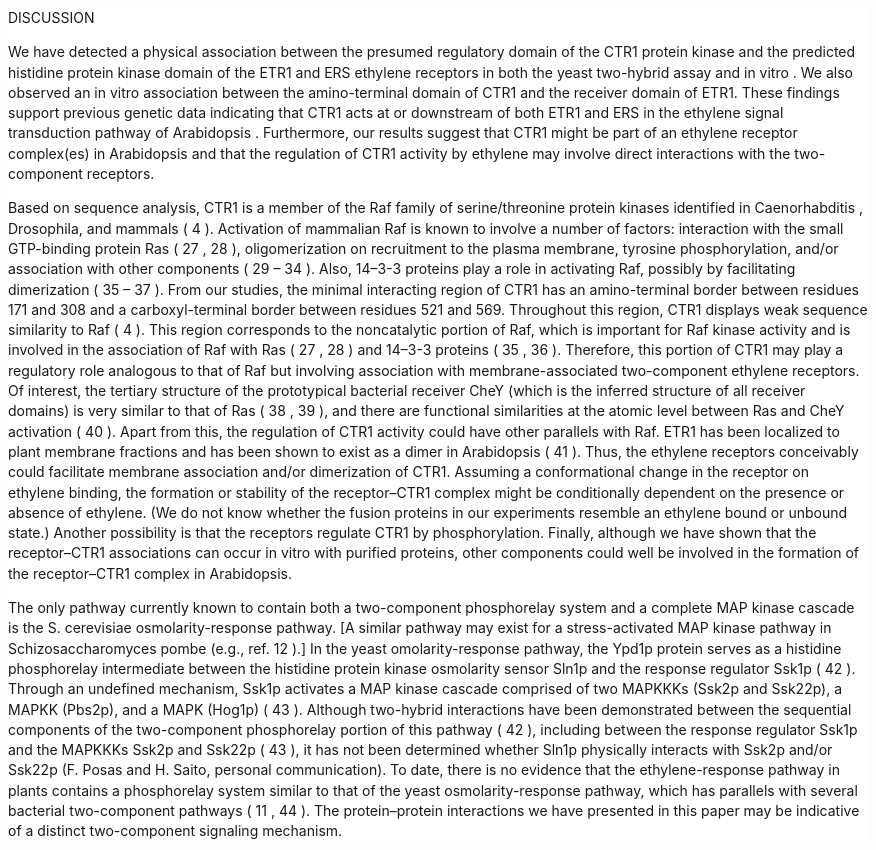 DISCUSSION

We have detected a physical association between the presumed regulatory domain of the CTR1 protein kinase and the predicted histidine protein kinase domain of the ETR1 and ERS ethylene receptors in both the yeast two-hybrid assay and in vitro . We also observed an in vitro association between the amino-terminal domain of CTR1 and the receiver domain of ETR1. These findings support previous genetic data indicating that CTR1 acts at or downstream of both ETR1 and ERS in the ethylene signal transduction pathway of Arabidopsis . Furthermore, our results suggest that CTR1 might be part of an ethylene receptor complex(es) in Arabidopsis and that the regulation of CTR1 activity by ethylene may involve direct interactions with the two-component receptors.

Based on sequence analysis, CTR1 is a member of the Raf family of serine/threonine protein kinases identified in Caenorhabditis , Drosophila, and mammals ( 4 ). Activation of mammalian Raf is known to involve a number of factors: interaction with the small GTP-binding protein Ras ( 27 , 28 ), oligomerization on recruitment to the plasma membrane, tyrosine phosphorylation, and/or association with other components ( 29 – 34 ). Also, 14–3-3 proteins play a role in activating Raf, possibly by facilitating dimerization ( 35 – 37 ). From our studies, the minimal interacting region of CTR1 has an amino-terminal border between residues 171 and 308 and a carboxyl-terminal border between residues 521 and 569. Throughout this region, CTR1 displays weak sequence similarity to Raf ( 4 ). This region corresponds to the noncatalytic portion of Raf, which is important for Raf kinase activity and is involved in the association of Raf with Ras ( 27 , 28 ) and 14–3-3 proteins ( 35 , 36 ). Therefore, this portion of CTR1 may play a regulatory role analogous to that of Raf but involving association with membrane-associated two-component ethylene receptors. Of interest, the tertiary structure of the prototypical bacterial receiver CheY (which is the inferred structure of all receiver domains) is very similar to that of Ras ( 38 , 39 ), and there are functional similarities at the atomic level between Ras and CheY activation ( 40 ). Apart from this, the regulation of CTR1 activity could have other parallels with Raf. ETR1 has been localized to plant membrane fractions and has been shown to exist as a dimer in Arabidopsis ( 41 ). Thus, the ethylene receptors conceivably could facilitate membrane association and/or dimerization of CTR1. Assuming a conformational change in the receptor on ethylene binding, the formation or stability of the receptor–CTR1 complex might be conditionally dependent on the presence or absence of ethylene. (We do not know whether the fusion proteins in our experiments resemble an ethylene bound or unbound state.) Another possibility is that the receptors regulate CTR1 by phosphorylation. Finally, although we have shown that the receptor–CTR1 associations can occur in vitro with purified proteins, other components could well be involved in the formation of the receptor–CTR1 complex in Arabidopsis.

The only pathway currently known to contain both a two-component phosphorelay system and a complete MAP kinase cascade is the S. cerevisiae osmolarity-response pathway. [A similar pathway may exist for a stress-activated MAP kinase pathway in Schizosaccharomyces pombe (e.g., ref. 12 ).] In the yeast omolarity-response pathway, the Ypd1p protein serves as a histidine phosphorelay intermediate between the histidine protein kinase osmolarity sensor Sln1p and the response regulator Ssk1p ( 42 ). Through an undefined mechanism, Ssk1p activates a MAP kinase cascade comprised of two MAPKKKs (Ssk2p and Ssk22p), a MAPKK (Pbs2p), and a MAPK (Hog1p) ( 43 ). Although two-hybrid interactions have been demonstrated between the sequential components of the two-component phosphorelay portion of this pathway ( 42 ), including between the response regulator Ssk1p and the MAPKKKs Ssk2p and Ssk22p ( 43 ), it has not been determined whether Sln1p physically interacts with Ssk2p and/or Ssk22p (F. Posas and H. Saito, personal communication). To date, there is no evidence that the ethylene-response pathway in plants contains a phosphorelay system similar to that of the yeast osmolarity-response pathway, which has parallels with several bacterial two-component pathways ( 11 , 44 ). The protein–protein interactions we have presented in this paper may be indicative of a distinct two-component signaling mechanism.
